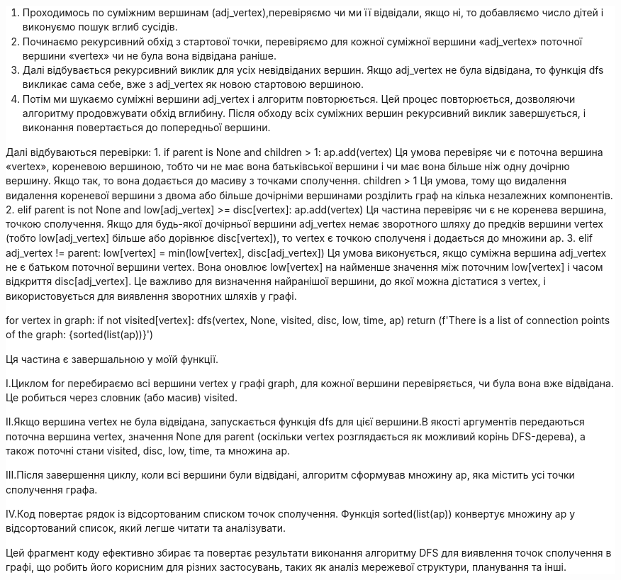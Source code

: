 1. Проходимось по суміжним вершинам (adj_vertex),перевіряємо чи ми її відвідали, якщо ні, то добавляємо число дітей і виконуємо пошук вглиб сусідів. 
2. Починаємо рекурсивний обхід з стартової точки, перевіряємо для кожної суміжної вершини «adj_vertex» поточної вершини «vertex» чи не була вона відвідана раніше. 
3. Далі відбувається рекурсивний виклик для усіх невідвіданих вершин. Якщо adj_vertex не була відвідана, то функція  dfs викликає сама себе, вже з adj_vertex як новою стартовою вершиною. 
4. Потім ми шукаємо суміжні вершини adj_vertex і алгоритм повторюється. 
Цей процес повторюється, дозволяючи алгоритму продовжувати обхід вглибину.  Після обходу всіх суміжних вершин рекурсивний виклик завершується, і виконання повертається до попередньої вершини.  

Далі відбуваються перевірки:
1.
if parent is None and children > 1:
                    ap.add(vertex)
Ця умова перевіряє чи є поточна вершина «vertex», кореневою вершиною, тобто чи не має вона батьківської вершини і чи має вона більше ніж одну дочірню вершину. Якщо так, то вона додається до масиву з точками сполучення. 
children > 1
Ця умова, тому що видалення видалення кореневої вершини з двома або більше дочірніми вершинами розділить граф на кілька незалежних компонентів. 
2. 
elif parent is not None and low[adj_vertex] >= disc[vertex]:
                    ap.add(vertex)
Ця частина перевіряє чи є не коренева вершина, точкою сполучення. Якщо для будь-якої дочірньої вершини adj_vertex немає зворотного шляху до предків вершини vertex (тобто low[adj_vertex] більше або дорівнює disc[vertex]), то vertex є точкою сполученя і додається до множини ap.
3.
elif adj_vertex != parent:
                low[vertex] = min(low[vertex], disc[adj_vertex])
Ця умова виконується, якщо суміжна вершина adj_vertex не є батьком поточної вершини vertex. Вона оновлює low[vertex] на найменше значення між поточним low[vertex] і часом відкриття disc[adj_vertex]. Це важливо для визначення найранішої вершини, до якої можна дістатися з vertex, і використовується для виявлення зворотних шляхів у графі.

for vertex in graph:
        if not visited[vertex]:
            dfs(vertex, None, visited, disc, low, time, ap)
    return (f'There is a list of connection points of the graph: {sorted(list(ap))}')

Ця частина є завершальною у моїй функції.

I.Циклом for перебираємо всі вершини vertex у графі graph, для кожної вершини перевіряється, чи була вона вже відвідана. Це робиться через словник (або масив) visited.

II.Якщо вершина vertex не була відвідана, запускається функція dfs для цієї вершини.В якості аргументів передаються поточна вершина vertex, значення None для parent (оскільки vertex розглядається як можливий корінь DFS-дерева), а також поточні стани visited, disc, low, time, та множина ap.

III.Після завершення циклу, коли всі вершини були відвідані, алгоритм сформував множину ap, яка містить усі точки сполучення графа.

IV.Код повертає рядок із відсортованим списком точок сполучення. Функція sorted(list(ap)) конвертує множину ap у відсортований список, який легше читати та аналізувати.

Цей фрагмент коду ефективно збирає та повертає результати виконання алгоритму DFS для виявлення точок сполучення в графі, що робить його корисним для різних застосувань, таких як аналіз мережевої структури, планування та інші.
